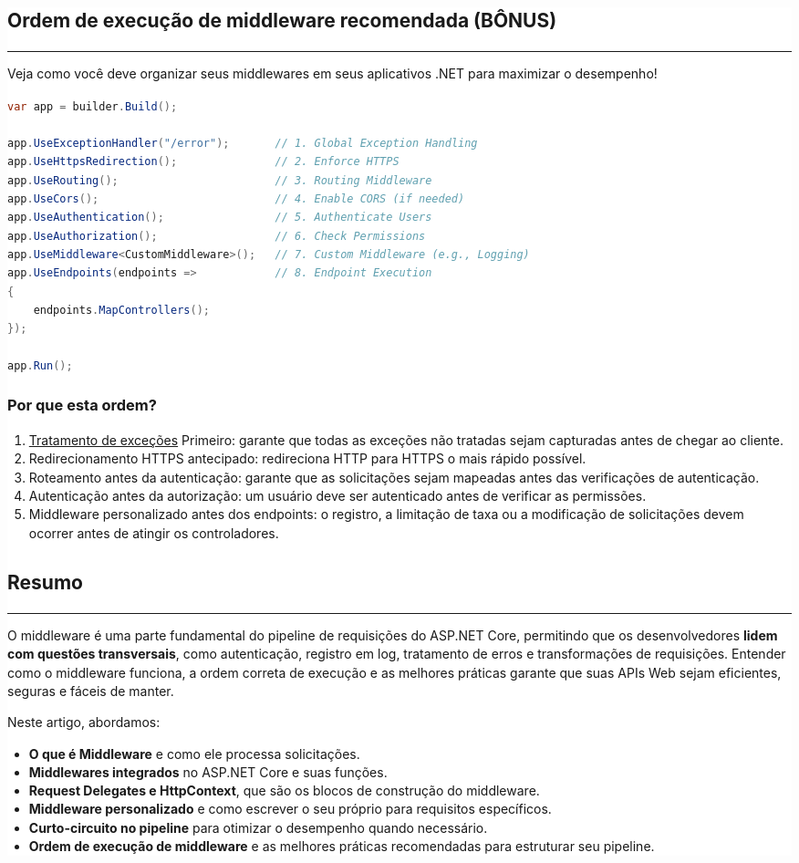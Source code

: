 ## Ordem de execução de middleware recomendada (BÔNUS)
----------------------------------------------

Veja como você deve organizar seus middlewares em seus aplicativos .NET para maximizar o desempenho!

```c#
var app = builder.Build();

app.UseExceptionHandler("/error");       // 1. Global Exception Handling
app.UseHttpsRedirection();               // 2. Enforce HTTPS
app.UseRouting();                        // 3. Routing Middleware
app.UseCors();                           // 4. Enable CORS (if needed)
app.UseAuthentication();                 // 5. Authenticate Users
app.UseAuthorization();                  // 6. Check Permissions
app.UseMiddleware<CustomMiddleware>();   // 7. Custom Middleware (e.g., Logging)
app.UseEndpoints(endpoints =>            // 8. Endpoint Execution
{
    endpoints.MapControllers();
});

app.Run();
```

### Por que esta ordem?

1. [Tratamento de exceções](/blog/global-exception-handling-in-aspnet-core/) Primeiro: garante que todas as exceções não tratadas sejam capturadas antes de chegar ao cliente.
2. Redirecionamento HTTPS antecipado: redireciona HTTP para HTTPS o mais rápido possível.
3. Roteamento antes da autenticação: garante que as solicitações sejam mapeadas antes das verificações de autenticação.
4. Autenticação antes da autorização: um usuário deve ser autenticado antes de verificar as permissões.
5. Middleware personalizado antes dos endpoints: o registro, a limitação de taxa ou a modificação de solicitações devem ocorrer antes de atingir os controladores.

## **Resumo**
-----------

O middleware é uma parte fundamental do pipeline de requisições do ASP.NET Core, permitindo que os desenvolvedores **lidem com questões transversais**, como autenticação, registro em log, tratamento de erros e transformações de requisições. Entender como o middleware funciona, a ordem correta de execução e as melhores práticas garante que suas APIs Web sejam eficientes, seguras e fáceis de manter.

Neste artigo, abordamos:

* **O que é Middleware** e como ele processa solicitações.
* **Middlewares integrados** no ASP.NET Core e suas funções.
* **Request Delegates e HttpContext**, que são os blocos de construção do middleware.
* **Middleware personalizado** e como escrever o seu próprio para requisitos específicos.
* **Curto-circuito no pipeline** para otimizar o desempenho quando necessário.
* **Ordem de execução de middleware** e as melhores práticas recomendadas para estruturar seu pipeline.
